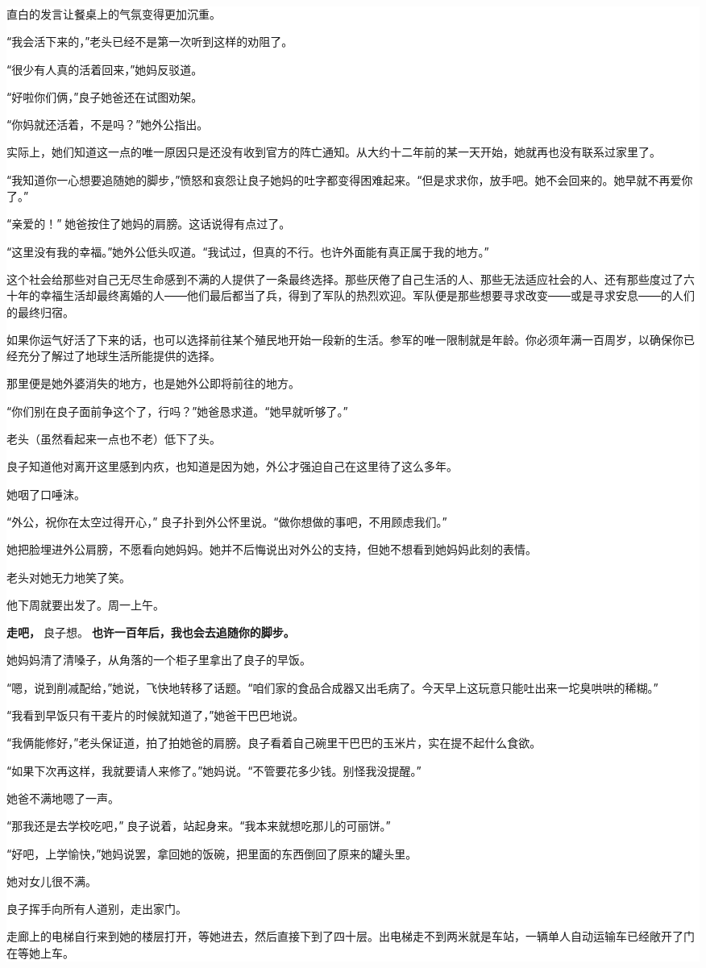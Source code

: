 直白的发言让餐桌上的气氛变得更加沉重。

“我会活下来的，”老头已经不是第一次听到这样的劝阻了。

“很少有人真的活着回来，”她妈反驳道。

“好啦你们俩，”良子她爸还在试图劝架。

“你妈就还活着，不是吗？”她外公指出。

实际上，她们知道这一点的唯一原因只是还没有收到官方的阵亡通知。从大约十二年前的某一天开始，她就再也没有联系过家里了。

“我知道你一心想要追随她的脚步，”愤怒和哀怨让良子她妈的吐字都变得困难起来。“但是求求你，放手吧。她不会回来的。她早就不再爱你了。”

“亲爱的！” 她爸按住了她妈的肩膀。这话说得有点过了。

“这里没有我的幸福。”她外公低头叹道。“我试过，但真的不行。也许外面能有真正属于我的地方。”

这个社会给那些对自己无尽生命感到不满的人提供了一条最终选择。那些厌倦了自己生活的人、那些无法适应社会的人、还有那些度过了六十年的幸福生活却最终离婚的人——他们最后都当了兵，得到了军队的热烈欢迎。军队便是那些想要寻求改变——或是寻求安息——的人们的最终归宿。

如果你运气好活了下来的话，也可以选择前往某个殖民地开始一段新的生活。参军的唯一限制就是年龄。你必须年满一百周岁，以确保你已经充分了解过了地球生活所能提供的选择。

那里便是她外婆消失的地方，也是她外公即将前往的地方。

“你们别在良子面前争这个了，行吗？”她爸恳求道。“她早就听够了。”

老头（虽然看起来一点也不老）低下了头。

良子知道他对离开这里感到内疚，也知道是因为她，外公才强迫自己在这里待了这么多年。

她咽了口唾沫。

“外公，祝你在太空过得开心，” 良子扑到外公怀里说。“做你想做的事吧，不用顾虑我们。”

她把脸埋进外公肩膀，不愿看向她妈妈。她并不后悔说出对外公的支持，但她不想看到她妈妈此刻的表情。

老头对她无力地笑了笑。

他下周就要出发了。周一上午。

**走吧，** 良子想。 **也许一百年后，我也会去追随你的脚步。**

她妈妈清了清嗓子，从角落的一个柜子里拿出了良子的早饭。

“嗯，说到削减配给，”她说，飞快地转移了话题。“咱们家的食品合成器又出毛病了。今天早上这玩意只能吐出来一坨臭哄哄的稀糊。”

“我看到早饭只有干麦片的时候就知道了，”她爸干巴巴地说。

“我俩能修好，”老头保证道，拍了拍她爸的肩膀。良子看着自己碗里干巴巴的玉米片，实在提不起什么食欲。

“如果下次再这样，我就要请人来修了。”她妈说。“不管要花多少钱。别怪我没提醒。”

她爸不满地嗯了一声。

“那我还是去学校吃吧，” 良子说着，站起身来。“我本来就想吃那儿的可丽饼。”

“好吧，上学愉快，”她妈说罢，拿回她的饭碗，把里面的东西倒回了原来的罐头里。

她对女儿很不满。

良子挥手向所有人道别，走出家门。

走廊上的电梯自行来到她的楼层打开，等她进去，然后直接下到了四十层。出电梯走不到两米就是车站，一辆单人自动运输车已经敞开了门在等她上车。
